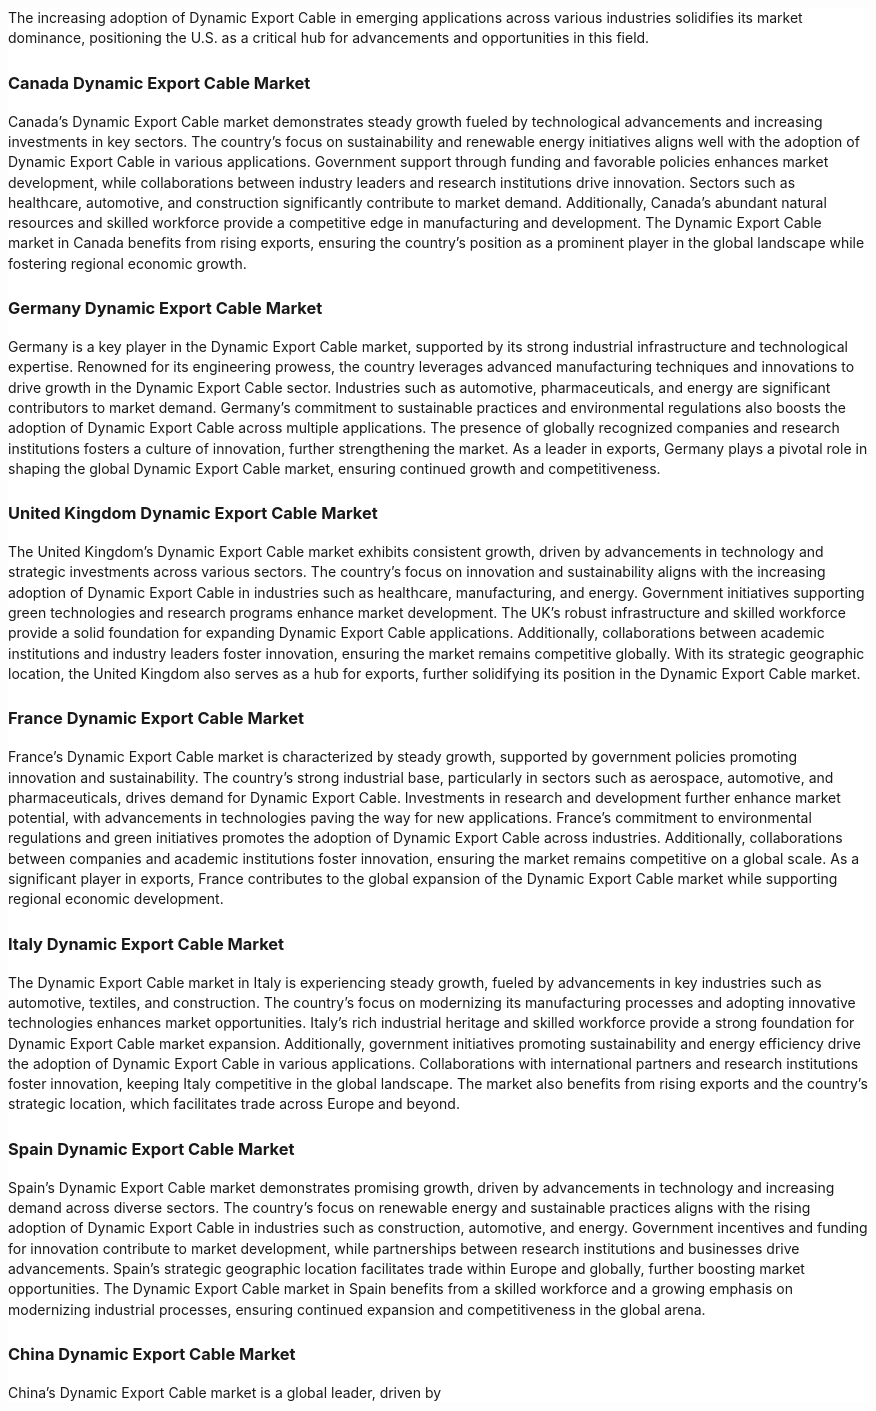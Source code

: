 The increasing adoption of Dynamic Export Cable in emerging applications across various industries solidifies its market dominance, positioning the U.S. as a critical hub for advancements and opportunities in this field.</p><h3>Canada Dynamic Export Cable Market</h3><p>Canada&rsquo;s Dynamic Export Cable market demonstrates steady growth fueled by technological advancements and increasing investments in key sectors. The country&rsquo;s focus on sustainability and renewable energy initiatives aligns well with the adoption of Dynamic Export Cable in various applications. Government support through funding and favorable policies enhances market development, while collaborations between industry leaders and research institutions drive innovation. Sectors such as healthcare, automotive, and construction significantly contribute to market demand. Additionally, Canada&rsquo;s abundant natural resources and skilled workforce provide a competitive edge in manufacturing and development. The Dynamic Export Cable market in Canada benefits from rising exports, ensuring the country&rsquo;s position as a prominent player in the global landscape while fostering regional economic growth.</p><h3>Germany Dynamic Export Cable Market</h3><p>Germany is a key player in the Dynamic Export Cable market, supported by its strong industrial infrastructure and technological expertise. Renowned for its engineering prowess, the country leverages advanced manufacturing techniques and innovations to drive growth in the Dynamic Export Cable sector. Industries such as automotive, pharmaceuticals, and energy are significant contributors to market demand. Germany&rsquo;s commitment to sustainable practices and environmental regulations also boosts the adoption of Dynamic Export Cable across multiple applications. The presence of globally recognized companies and research institutions fosters a culture of innovation, further strengthening the market. As a leader in exports, Germany plays a pivotal role in shaping the global Dynamic Export Cable market, ensuring continued growth and competitiveness.</p><h3>United Kingdom Dynamic Export Cable Market</h3><p>The United Kingdom&rsquo;s Dynamic Export Cable market exhibits consistent growth, driven by advancements in technology and strategic investments across various sectors. The country&rsquo;s focus on innovation and sustainability aligns with the increasing adoption of Dynamic Export Cable in industries such as healthcare, manufacturing, and energy. Government initiatives supporting green technologies and research programs enhance market development. The UK&rsquo;s robust infrastructure and skilled workforce provide a solid foundation for expanding Dynamic Export Cable applications. Additionally, collaborations between academic institutions and industry leaders foster innovation, ensuring the market remains competitive globally. With its strategic geographic location, the United Kingdom also serves as a hub for exports, further solidifying its position in the Dynamic Export Cable market.</p><h3>France Dynamic Export Cable Market</h3><p>France&rsquo;s Dynamic Export Cable market is characterized by steady growth, supported by government policies promoting innovation and sustainability. The country&rsquo;s strong industrial base, particularly in sectors such as aerospace, automotive, and pharmaceuticals, drives demand for Dynamic Export Cable. Investments in research and development further enhance market potential, with advancements in technologies paving the way for new applications. France&rsquo;s commitment to environmental regulations and green initiatives promotes the adoption of Dynamic Export Cable across industries. Additionally, collaborations between companies and academic institutions foster innovation, ensuring the market remains competitive on a global scale. As a significant player in exports, France contributes to the global expansion of the Dynamic Export Cable market while supporting regional economic development.</p><h3>Italy Dynamic Export Cable Market</h3><p>The Dynamic Export Cable market in Italy is experiencing steady growth, fueled by advancements in key industries such as automotive, textiles, and construction. The country&rsquo;s focus on modernizing its manufacturing processes and adopting innovative technologies enhances market opportunities. Italy&rsquo;s rich industrial heritage and skilled workforce provide a strong foundation for Dynamic Export Cable market expansion. Additionally, government initiatives promoting sustainability and energy efficiency drive the adoption of Dynamic Export Cable in various applications. Collaborations with international partners and research institutions foster innovation, keeping Italy competitive in the global landscape. The market also benefits from rising exports and the country&rsquo;s strategic location, which facilitates trade across Europe and beyond.</p><h3>Spain Dynamic Export Cable Market</h3><p>Spain&rsquo;s Dynamic Export Cable market demonstrates promising growth, driven by advancements in technology and increasing demand across diverse sectors. The country&rsquo;s focus on renewable energy and sustainable practices aligns with the rising adoption of Dynamic Export Cable in industries such as construction, automotive, and energy. Government incentives and funding for innovation contribute to market development, while partnerships between research institutions and businesses drive advancements. Spain&rsquo;s strategic geographic location facilitates trade within Europe and globally, further boosting market opportunities. The Dynamic Export Cable market in Spain benefits from a skilled workforce and a growing emphasis on modernizing industrial processes, ensuring continued expansion and competitiveness in the global arena.</p><h3>China Dynamic Export Cable Market</h3><p>China&rsquo;s Dynamic Export Cable market is a global leader, driven by
